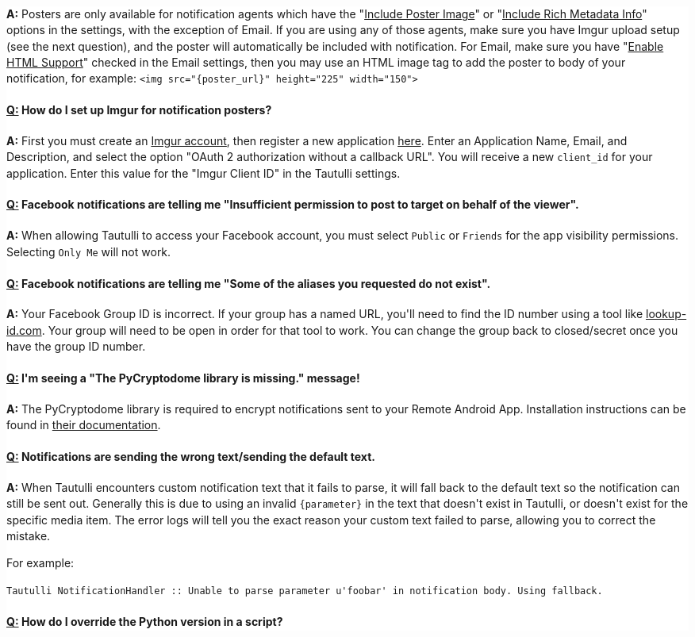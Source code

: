 **A:** Posters are only available for notification agents which have the "[Include Poster Image](https://github.com/Tautulli/Tautulli/tree/e715b0dc5c802c5223a5b103b25d2f3517ffab9b/docs/images/include_poster_image.png)" or "[Include Rich Metadata Info](https://github.com/Tautulli/Tautulli/tree/e715b0dc5c802c5223a5b103b25d2f3517ffab9b/docs/images/include_rich_metadata_info.png)" options in the settings, with the exception of Email. If you are using any of those agents, make sure you have Imgur upload setup \(see the next question\), and the poster will automatically be included with notification. For Email, make sure you have "[Enable HTML Support](https://github.com/Tautulli/Tautulli/tree/e715b0dc5c802c5223a5b103b25d2f3517ffab9b/docs/images/enable_html_support.png)" checked in the Email settings, then you may use an HTML image tag to add the poster to body of your notification, for example: `<img src="{poster_url}" height="225" width="150">`

#### [Q:](frequently-asked-questions.md) How do I set up Imgur for notification posters? <a id="imgur"></a>

**A:** First you must create an [Imgur account](https://imgur.com/register), then register a new application [here](https://api.imgur.com/oauth2/addclient). Enter an Application Name, Email, and Description, and select the option "OAuth 2 authorization without a callback URL". You will receive a new `client_id` for your application. Enter this value for the "Imgur Client ID" in the Tautulli settings.

#### [Q:](frequently-asked-questions.md) Facebook notifications are telling me "Insufficient permission to post to target on behalf of the viewer". <a id="notifications-q9"></a>

**A:** When allowing Tautulli to access your Facebook account, you must select `Public` or `Friends` for the app visibility permissions. Selecting `Only Me` will not work.

#### [Q:](frequently-asked-questions.md) Facebook notifications are telling me "Some of the aliases you requested do not exist". <a id="notifications-q10"></a>

**A:** Your Facebook Group ID is incorrect. If your group has a named URL, you'll need to find the ID number using a tool like [lookup-id.com](https://lookup-id.com). Your group will need to be open in order for that tool to work. You can change the group back to closed/secret once you have the group ID number.

#### [Q:](frequently-asked-questions.md) I'm seeing a "The PyCryptodome library is missing." message! <a id="notifications-pycryptodome"></a>

**A:** The PyCryptodome library is required to encrypt notifications sent to your Remote Android App. Installation instructions can be found in [their documentation](http://pycryptodome.readthedocs.io/en/latest/src/installation.html#installation).

#### [Q:](frequently-asked-questions.md) Notifications are sending the wrong text/sending the default text. <a id="notifications-text-ignored"></a>

**A:** When Tautulli encounters custom notification text that it fails to parse, it will fall back to the default text so the notification can still be sent out. Generally this is due to using an invalid `{parameter}` in the text that doesn't exist in Tautulli, or doesn't exist for the specific media item. The error logs will tell you the exact reason your custom text failed to parse, allowing you to correct the mistake.

For example:

```text
Tautulli NotificationHandler :: Unable to parse parameter u'foobar' in notification body. Using fallback.
```

#### [Q:](frequently-asked-questions.md) How do I override the Python version in a script? <a id="notifications-override-python"></a>

